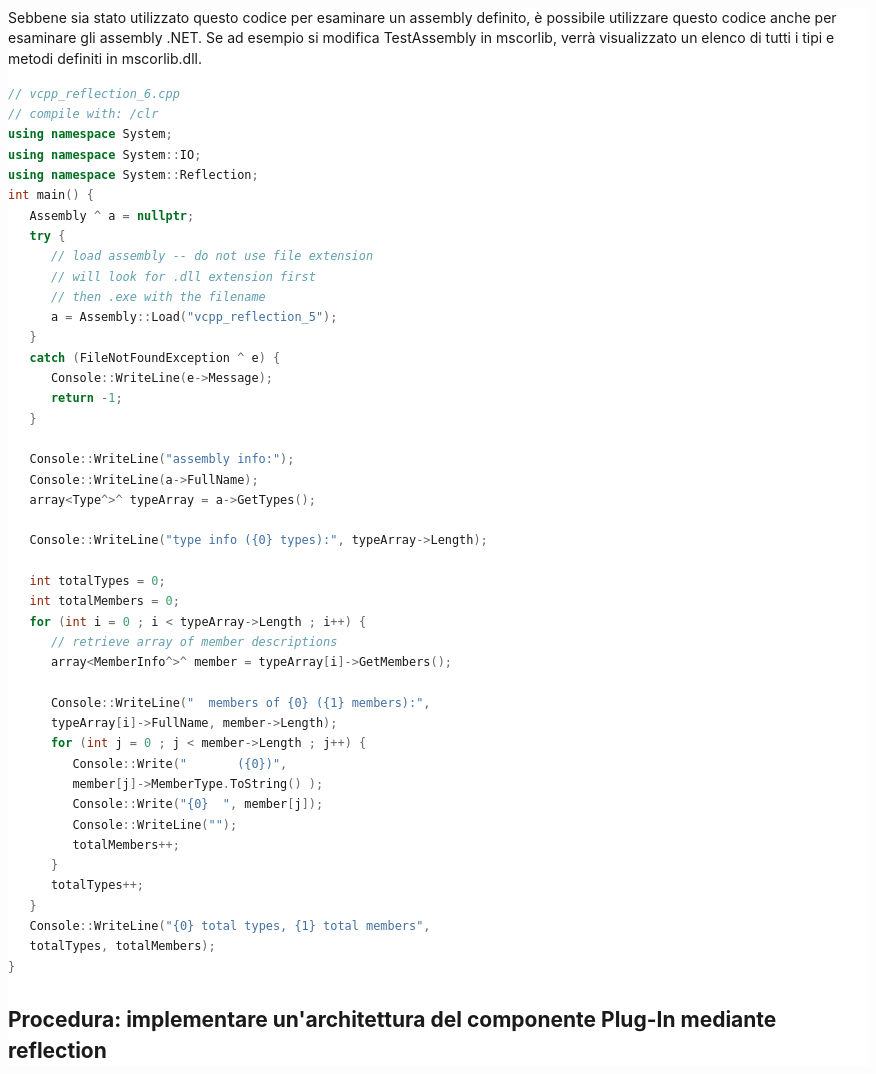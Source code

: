 Sebbene sia stato utilizzato questo codice per esaminare un assembly definito, è possibile utilizzare questo codice anche per esaminare gli assembly .NET. Se ad esempio si modifica TestAssembly in mscorlib, verrà visualizzato un elenco di tutti i tipi e metodi definiti in mscorlib.dll.

```cpp
// vcpp_reflection_6.cpp
// compile with: /clr
using namespace System;
using namespace System::IO;
using namespace System::Reflection;
int main() {
   Assembly ^ a = nullptr;
   try {
      // load assembly -- do not use file extension
      // will look for .dll extension first
      // then .exe with the filename
      a = Assembly::Load("vcpp_reflection_5");
   }
   catch (FileNotFoundException ^ e) {
      Console::WriteLine(e->Message);
      return -1;
   }

   Console::WriteLine("assembly info:");
   Console::WriteLine(a->FullName);
   array<Type^>^ typeArray = a->GetTypes();

   Console::WriteLine("type info ({0} types):", typeArray->Length);

   int totalTypes = 0;
   int totalMembers = 0;
   for (int i = 0 ; i < typeArray->Length ; i++) {
      // retrieve array of member descriptions
      array<MemberInfo^>^ member = typeArray[i]->GetMembers();

      Console::WriteLine("  members of {0} ({1} members):",
      typeArray[i]->FullName, member->Length);
      for (int j = 0 ; j < member->Length ; j++) {
         Console::Write("       ({0})",
         member[j]->MemberType.ToString() );
         Console::Write("{0}  ", member[j]);
         Console::WriteLine("");
         totalMembers++;
      }
      totalTypes++;
   }
   Console::WriteLine("{0} total types, {1} total members",
   totalTypes, totalMembers);
}
```

## <a name="how-to-implement-a-plug-in-component-architecture-using-reflection"></a><a name="implement"></a> Procedura: implementare un'architettura del componente Plug-In mediante reflection
